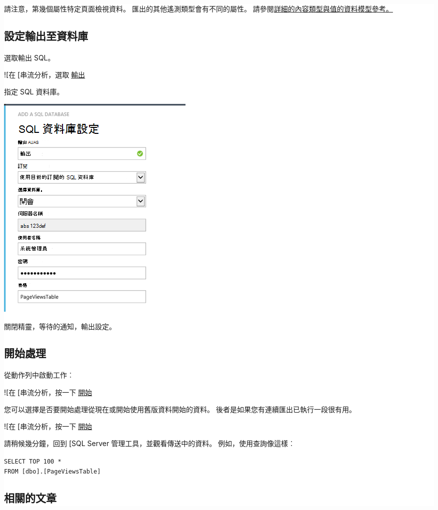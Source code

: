 請注意，第幾個屬性特定頁面檢視資料。 匯出的其他遙測類型會有不同的屬性。 請參閱[詳細的內容類型與值的資料模型參考。](app-insights-export-data-model.md)

## <a name="set-up-output-to-database"></a>設定輸出至資料庫

選取輸出 SQL。

![在 [串流分析，選取 [輸出](./media/app-insights-code-sample-export-sql-stream-analytics/53-store.png)

指定 SQL 資料庫。


![填入您的資料庫的詳細資料](./media/app-insights-code-sample-export-sql-stream-analytics/55-output.png)

關閉精靈，等待的通知，輸出設定。

## <a name="start-processing"></a>開始處理

從動作列中啟動工作︰

![在 [串流分析，按一下 [開始](./media/app-insights-code-sample-export-sql-stream-analytics/61-start.png)

您可以選擇是否要開始處理從現在或開始使用舊版資料開始的資料。 後者是如果您有連續匯出已執行一段很有用。


![在 [串流分析，按一下 [開始](./media/app-insights-code-sample-export-sql-stream-analytics/63-start.png)

請稍候幾分鐘，回到 [SQL Server 管理工具，並觀看傳送中的資料。 例如，使用查詢像這樣︰

    SELECT TOP 100 *
    FROM [dbo].[PageViewsTable]


## <a name="related-articles"></a>相關的文章


[diagnostic]: app-insights-diagnostic-search.md
[export]: app-insights-export-telemetry.md
[metrics]: app-insights-metrics-explorer.md
[portal]: http://portal.azure.com/
[start]: app-insights-overview.md